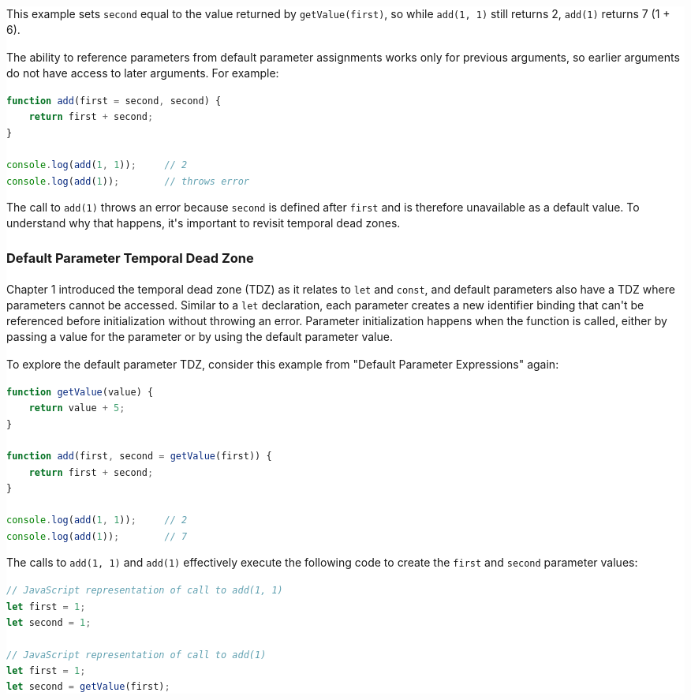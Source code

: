 This example sets `second` equal to the value returned by `getValue(first)`, so while `add(1, 1)` still returns 2, `add(1)` returns 7 (1 + 6).

The ability to reference parameters from default parameter assignments works only for previous arguments, so earlier arguments do not have access to later arguments. For example:

```js
function add(first = second, second) {
    return first + second;
}

console.log(add(1, 1));     // 2
console.log(add(1));        // throws error
```

The call to `add(1)` throws an error because `second` is defined after `first` and is therefore unavailable as a default value. To understand why that happens, it's important to revisit temporal dead zones.

### Default Parameter Temporal Dead Zone

Chapter 1 introduced the temporal dead zone (TDZ) as it relates to `let` and `const`, and default parameters also have a TDZ where parameters cannot be accessed. Similar to a `let` declaration, each parameter creates a new identifier binding that can't be referenced before initialization without throwing an error. Parameter initialization happens when the function is called, either by passing a value for the parameter or by using the default parameter value.

To explore the default parameter TDZ, consider this example from "Default Parameter Expressions" again:

```js
function getValue(value) {
    return value + 5;
}

function add(first, second = getValue(first)) {
    return first + second;
}

console.log(add(1, 1));     // 2
console.log(add(1));        // 7
```

The calls to `add(1, 1)` and `add(1)` effectively execute the following code to create the `first` and `second` parameter values:

```js
// JavaScript representation of call to add(1, 1)
let first = 1;
let second = 1;

// JavaScript representation of call to add(1)
let first = 1;
let second = getValue(first);
```
